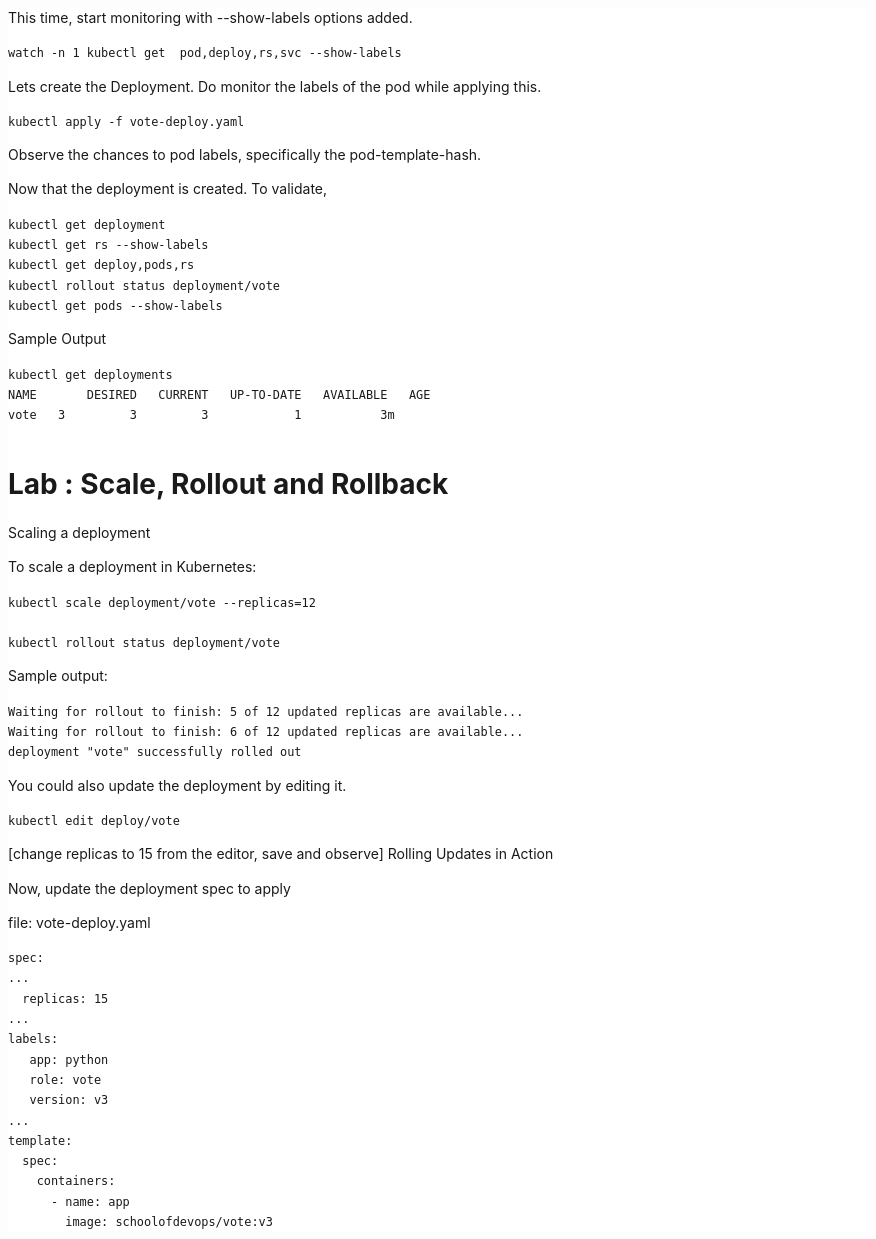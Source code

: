 This time, start monitoring with --show-labels options added.

    watch -n 1 kubectl get  pod,deploy,rs,svc --show-labels

Lets create the Deployment. Do monitor the labels of the pod while applying this.

    kubectl apply -f vote-deploy.yaml

Observe the chances to pod labels, specifically the pod-template-hash.

Now that the deployment is created. To validate,

    kubectl get deployment
    kubectl get rs --show-labels
    kubectl get deploy,pods,rs
    kubectl rollout status deployment/vote
    kubectl get pods --show-labels

Sample Output

    kubectl get deployments
    NAME       DESIRED   CURRENT   UP-TO-DATE   AVAILABLE   AGE
    vote   3         3         3            1           3m
    
  # Lab : Scale, Rollout and Rollback
Scaling a deployment

To scale a deployment in Kubernetes:

    kubectl scale deployment/vote --replicas=12
     
    kubectl rollout status deployment/vote
     

Sample output:

    Waiting for rollout to finish: 5 of 12 updated replicas are available...
    Waiting for rollout to finish: 6 of 12 updated replicas are available...
    deployment "vote" successfully rolled out

You could also update the deployment by editing it.

    kubectl edit deploy/vote

[change replicas to 15 from the editor, save and observe]
Rolling Updates in Action

Now, update the deployment spec to apply

file: vote-deploy.yaml

    spec:
    ...
      replicas: 15
    ...
    labels:
       app: python
       role: vote
       version: v3
    ...
    template:   
      spec:
        containers:
          - name: app
            image: schoolofdevops/vote:v3
     